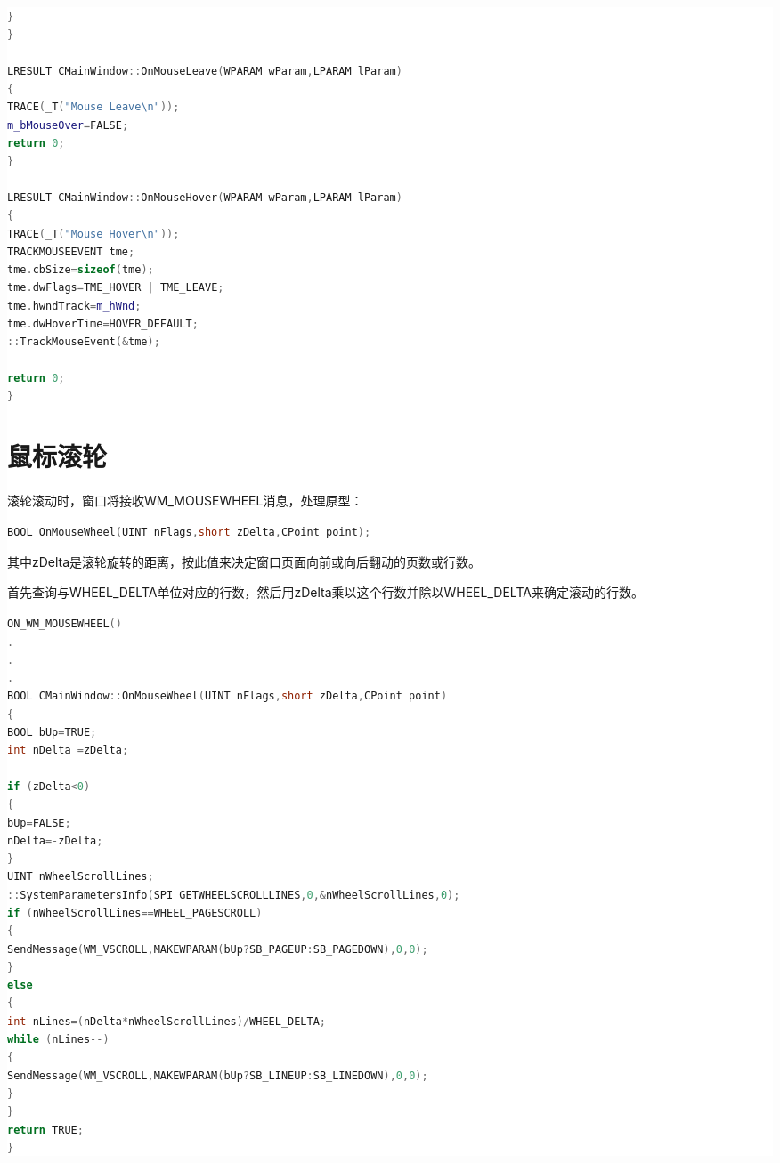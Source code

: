 ```cpp
}
}

LRESULT CMainWindow::OnMouseLeave(WPARAM wParam,LPARAM lParam)
{
TRACE(_T("Mouse Leave\n"));
m_bMouseOver=FALSE;
return 0;
}

LRESULT CMainWindow::OnMouseHover(WPARAM wParam,LPARAM lParam)
{
TRACE(_T("Mouse Hover\n"));
TRACKMOUSEEVENT tme;
tme.cbSize=sizeof(tme);
tme.dwFlags=TME_HOVER | TME_LEAVE;
tme.hwndTrack=m_hWnd;
tme.dwHoverTime=HOVER_DEFAULT;
::TrackMouseEvent(&tme);

return 0;
}
```

# 鼠标滚轮
滚轮滚动时，窗口将接收WM_MOUSEWHEEL消息，处理原型：
```cpp
BOOL OnMouseWheel(UINT nFlags,short zDelta,CPoint point);
```
其中zDelta是滚轮旋转的距离，按此值来决定窗口页面向前或向后翻动的页数或行数。

首先查询与WHEEL_DELTA单位对应的行数，然后用zDelta乘以这个行数并除以WHEEL_DELTA来确定滚动的行数。
```cpp
ON_WM_MOUSEWHEEL()
.
.
.
BOOL CMainWindow::OnMouseWheel(UINT nFlags,short zDelta,CPoint point)
{
BOOL bUp=TRUE;
int nDelta =zDelta;

if (zDelta<0)
{
bUp=FALSE;
nDelta=-zDelta;
}
UINT nWheelScrollLines;
::SystemParametersInfo(SPI_GETWHEELSCROLLLINES,0,&nWheelScrollLines,0);
if (nWheelScrollLines==WHEEL_PAGESCROLL)
{
SendMessage(WM_VSCROLL,MAKEWPARAM(bUp?SB_PAGEUP:SB_PAGEDOWN),0,0);
}
else
{
int nLines=(nDelta*nWheelScrollLines)/WHEEL_DELTA;
while (nLines--)
{
SendMessage(WM_VSCROLL,MAKEWPARAM(bUp?SB_LINEUP:SB_LINEDOWN),0,0);
}
}
return TRUE;
}
```